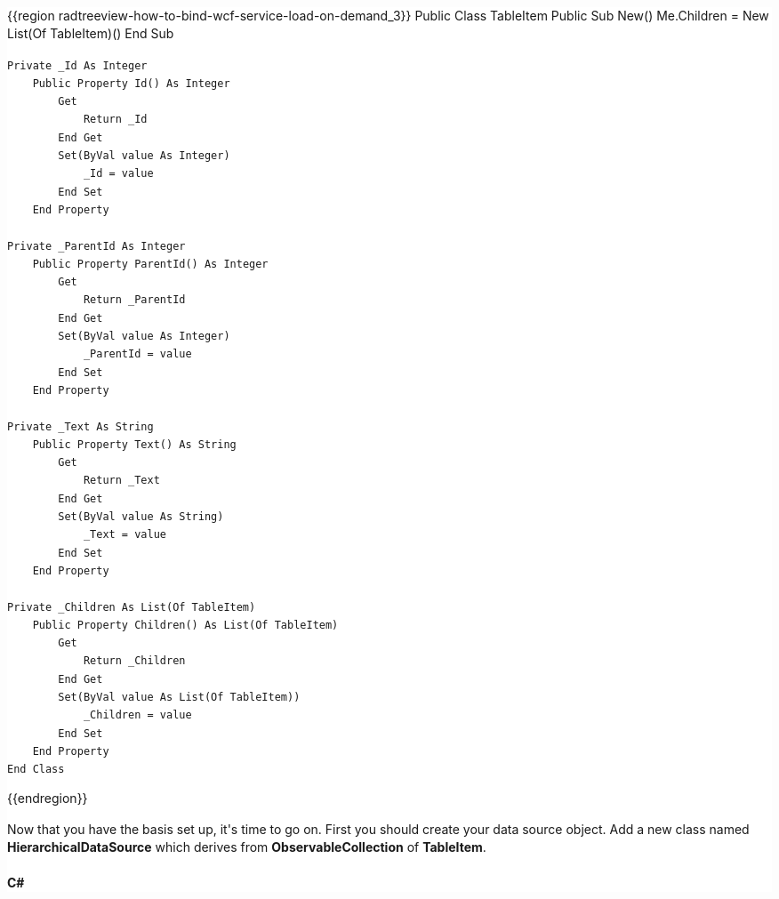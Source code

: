 {{region radtreeview-how-to-bind-wcf-service-load-on-demand_3}}
	Public Class TableItem
	    Public Sub New()
	        Me.Children = New List(Of TableItem)()
	    End Sub
	
	Private _Id As Integer
	    Public Property Id() As Integer
	        Get
	            Return _Id
	        End Get
	        Set(ByVal value As Integer)
	            _Id = value
	        End Set
	    End Property
	
	Private _ParentId As Integer
	    Public Property ParentId() As Integer
	        Get
	            Return _ParentId
	        End Get
	        Set(ByVal value As Integer)
	            _ParentId = value
	        End Set
	    End Property
	
	Private _Text As String
	    Public Property Text() As String
	        Get
	            Return _Text
	        End Get
	        Set(ByVal value As String)
	            _Text = value
	        End Set
	    End Property
	
	Private _Children As List(Of TableItem)
	    Public Property Children() As List(Of TableItem)
	        Get
	            Return _Children
	        End Get
	        Set(ByVal value As List(Of TableItem))
	            _Children = value
	        End Set
	    End Property
	End Class
{{endregion}}

Now that you have the basis set up, it's time to go on. First you should create your data source object. Add a new class named __HierarchicalDataSource__ which derives from __ObservableCollection__ of __TableItem__. 

#### __C#__
